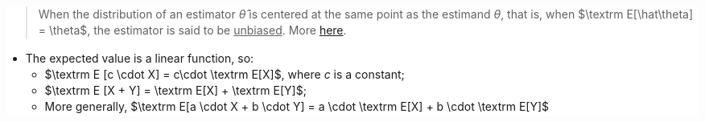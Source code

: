 > When the distribution of an estimator $\hat\theta$ is centered at the same point as the estimand $\theta$, that is, when $\textrm E[\hat\theta] = \theta$, the estimator is said to be <u>unbiased</u>. More [here](https://en.wikipedia.org/wiki/Bias_of_an_estimator).

- The expected value is a linear function, so:
  - $\textrm E [c \cdot X] = c\cdot \textrm E[X]$, where $c$ is a constant;
  - $\textrm E [X + Y] = \textrm E[X] + \textrm E[Y]$;
  - More generally, $\textrm E[a \cdot X + b \cdot Y] = a \cdot \textrm E[X] + b \cdot \textrm E[Y]$


